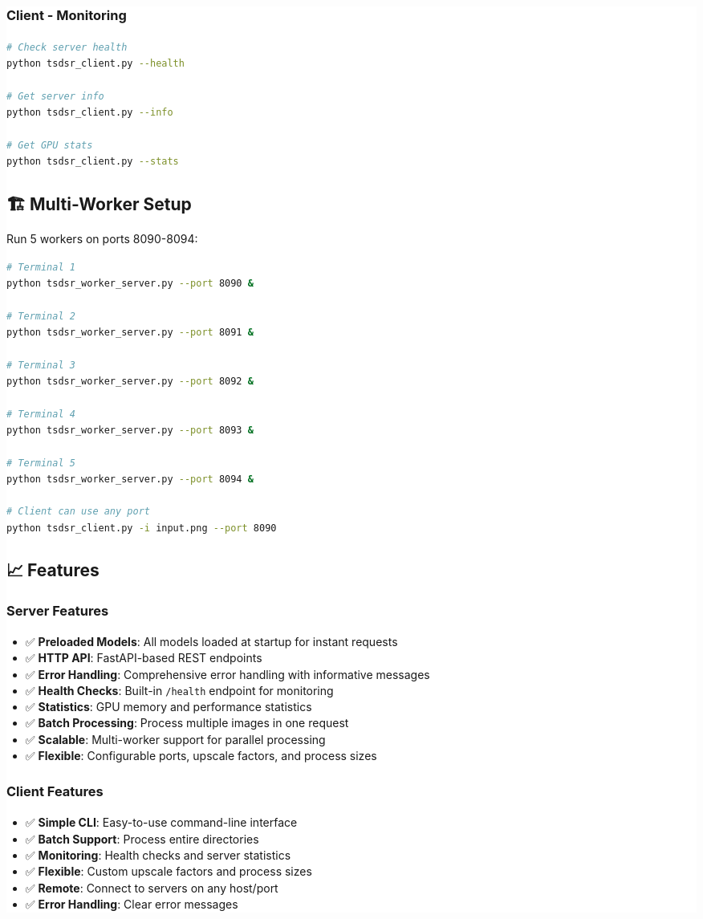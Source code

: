 ### Client - Monitoring
```bash
# Check server health
python tsdsr_client.py --health

# Get server info
python tsdsr_client.py --info

# Get GPU stats
python tsdsr_client.py --stats
```

## 🏗️ Multi-Worker Setup

Run 5 workers on ports 8090-8094:

```bash
# Terminal 1
python tsdsr_worker_server.py --port 8090 &

# Terminal 2
python tsdsr_worker_server.py --port 8091 &

# Terminal 3
python tsdsr_worker_server.py --port 8092 &

# Terminal 4
python tsdsr_worker_server.py --port 8093 &

# Terminal 5
python tsdsr_worker_server.py --port 8094 &

# Client can use any port
python tsdsr_client.py -i input.png --port 8090
```

## 📈 Features

### Server Features
- ✅ **Preloaded Models**: All models loaded at startup for instant requests
- ✅ **HTTP API**: FastAPI-based REST endpoints
- ✅ **Error Handling**: Comprehensive error handling with informative messages
- ✅ **Health Checks**: Built-in `/health` endpoint for monitoring
- ✅ **Statistics**: GPU memory and performance statistics
- ✅ **Batch Processing**: Process multiple images in one request
- ✅ **Scalable**: Multi-worker support for parallel processing
- ✅ **Flexible**: Configurable ports, upscale factors, and process sizes

### Client Features
- ✅ **Simple CLI**: Easy-to-use command-line interface
- ✅ **Batch Support**: Process entire directories
- ✅ **Monitoring**: Health checks and server statistics
- ✅ **Flexible**: Custom upscale factors and process sizes
- ✅ **Remote**: Connect to servers on any host/port
- ✅ **Error Handling**: Clear error messages
